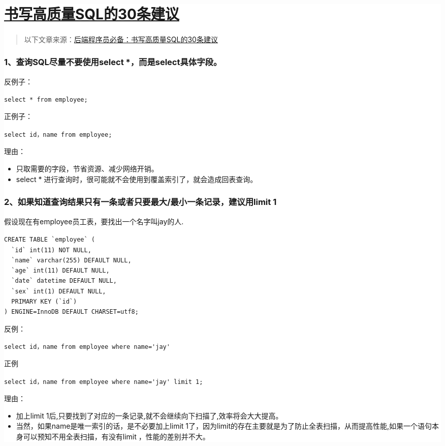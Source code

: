 # [书写高质量SQL的30条建议](https://zhuanlan.zhihu.com/p/260536848)

> 以下文章来源：[后端程序员必备：书写高质量SQL的30条建议](https://link.zhihu.com/?target=https%3A//mp.weixin.qq.com/s%3F__biz%3DMzg2OTA0Njk0OA%3D%3D%26mid%3D2247486461%26idx%3D1%26sn%3D60a22279196d084cc398936fe3b37772%26chksm%3Dcea24436f9d5cd20a4fa0e907590f3e700d7378b3f608d7b33bb52cfb96f503b7ccb65a1deed%26token%3D1987003517%26lang%3Dzh_CN%23rd)

### **1、查询SQL尽量不要使用select \*，而是select具体字段。**

反例子：

```text
select * from employee;
```

正例子：

```text
select id，name from employee;
```

理由：

- 只取需要的字段，节省资源、减少网络开销。
- select * 进行查询时，很可能就不会使用到覆盖索引了，就会造成回表查询。

### **2、如果知道查询结果只有一条或者只要最大/最小一条记录，建议用limit 1**

假设现在有employee员工表，要找出一个名字叫jay的人.

```text
CREATE TABLE `employee` (
  `id` int(11) NOT NULL,
  `name` varchar(255) DEFAULT NULL,
  `age` int(11) DEFAULT NULL,
  `date` datetime DEFAULT NULL,
  `sex` int(1) DEFAULT NULL,
  PRIMARY KEY (`id`)
) ENGINE=InnoDB DEFAULT CHARSET=utf8;
```

反例：

```text
select id，name from employee where name='jay'
```

正例

```text
select id，name from employee where name='jay' limit 1;
```

理由：

- 加上limit 1后,只要找到了对应的一条记录,就不会继续向下扫描了,效率将会大大提高。
- 当然，如果name是唯一索引的话，是不必要加上limit 1了，因为limit的存在主要就是为了防止全表扫描，从而提高性能,如果一个语句本身可以预知不用全表扫描，有没有limit ，性能的差别并不大。
